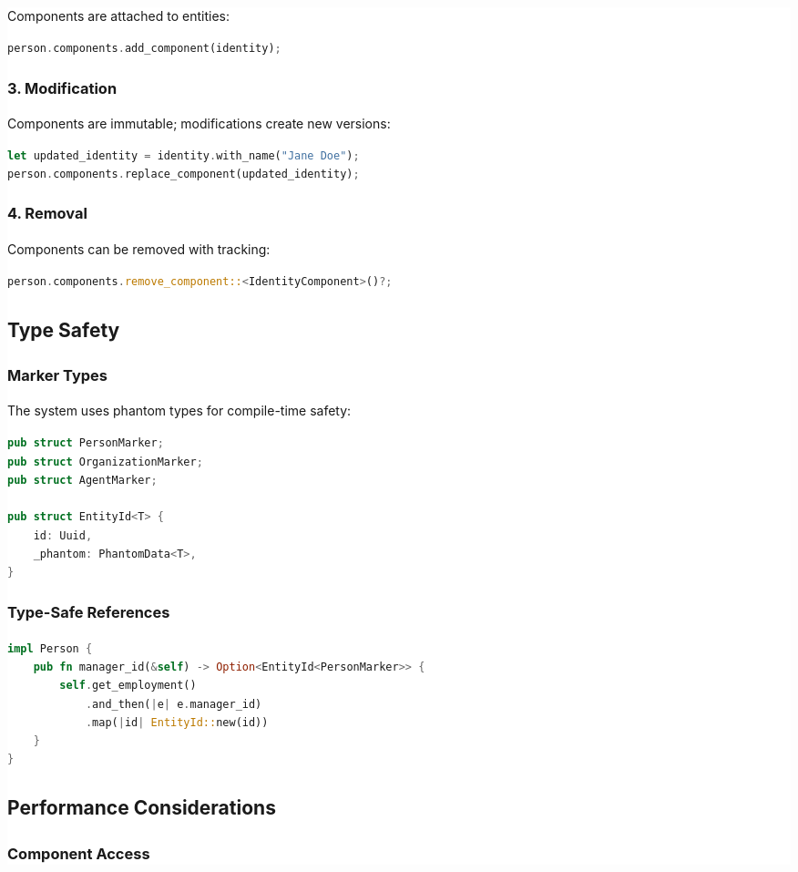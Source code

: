 Components are attached to entities:

```rust
person.components.add_component(identity);
```

### 3. Modification

Components are immutable; modifications create new versions:

```rust
let updated_identity = identity.with_name("Jane Doe");
person.components.replace_component(updated_identity);
```

### 4. Removal

Components can be removed with tracking:

```rust
person.components.remove_component::<IdentityComponent>()?;
```

## Type Safety

### Marker Types

The system uses phantom types for compile-time safety:

```rust
pub struct PersonMarker;
pub struct OrganizationMarker;
pub struct AgentMarker;

pub struct EntityId<T> {
    id: Uuid,
    _phantom: PhantomData<T>,
}
```

### Type-Safe References

```rust
impl Person {
    pub fn manager_id(&self) -> Option<EntityId<PersonMarker>> {
        self.get_employment()
            .and_then(|e| e.manager_id)
            .map(|id| EntityId::new(id))
    }
}
```

## Performance Considerations

### Component Access
